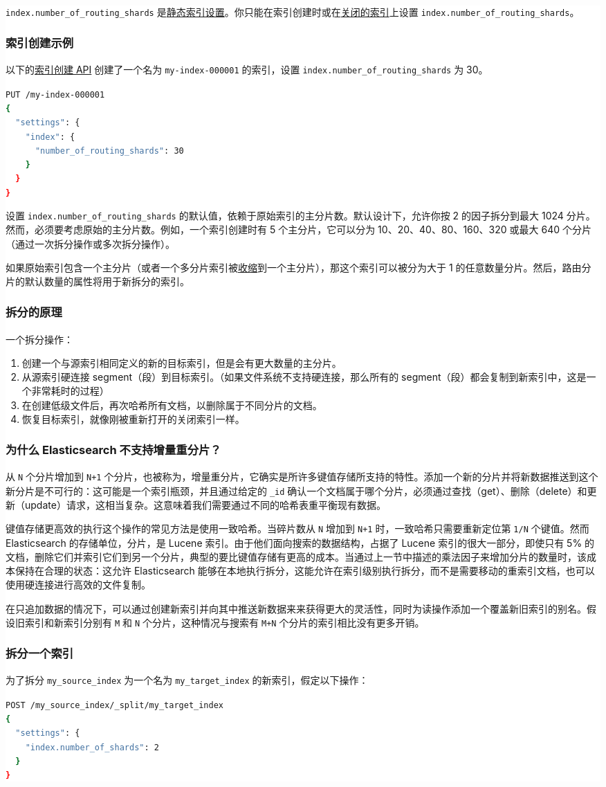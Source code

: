 `index.number_of_routing_shards` 是[静态索引设置](/index_modules#索引设置)。你只能在索引创建时或在[关闭的索引](/rest_apis/index_apis/open_index)上设置 `index.number_of_routing_shards`。

### 索引创建示例

以下的[索引创建 API](/rest_apis/index_apis/create_index) 创建了一个名为 `my-index-000001` 的索引，设置 `index.number_of_routing_shards` 为 30。

```bash
PUT /my-index-000001
{
  "settings": {
    "index": {
      "number_of_routing_shards": 30
    }
  }
}
```

设置 `index.number_of_routing_shards` 的默认值，依赖于原始索引的主分片数。默认设计下，允许你按 2 的因子拆分到最大 1024 分片。然而，必须要考虑原始的主分片数。例如，一个索引创建时有 5 个主分片，它可以分为 10、20、40、80、160、320 或最大 640 个分片（通过一次拆分操作或多次拆分操作）。

如果原始索引包含一个主分片（或者一个多分片索引被[收缩](/rest_apis/index_apis/shrink_index)到一个主分片），那这个索引可以被分为大于 1 的任意数量分片。然后，路由分片的默认数量的属性将用于新拆分的索引。

### 拆分的原理

一个拆分操作：

1. 创建一个与源索引相同定义的新的目标索引，但是会有更大数量的主分片。
2. 从源索引硬连接 segment（段）到目标索引。（如果文件系统不支持硬连接，那么所有的 segment（段）都会复制到新索引中，这是一个非常耗时的过程）
3. 在创建低级文件后，再次哈希所有文档，以删除属于不同分片的文档。
4. 恢复目标索引，就像刚被重新打开的关闭索引一样。

### 为什么 Elasticsearch 不支持增量重分片？

从 `N` 个分片增加到 `N+1` 个分片，也被称为，增量重分片，它确实是所许多键值存储所支持的特性。添加一个新的分片并将新数据推送到这个新分片是不可行的：这可能是一个索引瓶颈，并且通过给定的 `_id` 确认一个文档属于哪个分片，必须通过查找（get）、删除（delete）和更新（update）请求，这相当复杂。这意味着我们需要通过不同的哈希表重平衡现有数据。

键值存储更高效的执行这个操作的常见方法是使用一致哈希。当碎片数从 `N` 增加到 `N+1` 时，一致哈希只需要重新定位第 `1/N` 个键值。然而 Elasticsearch 的存储单位，分片，是 Lucene 索引。由于他们面向搜索的数据结构，占据了 Lucene 索引的很大一部分，即使只有 5% 的文档，删除它们并索引它们到另一个分片，典型的要比键值存储有更高的成本。当通过上一节中描述的乘法因子来增加分片的数量时，该成本保持在合理的状态：这允许 Elasticsearch 能够在本地执行拆分，这能允许在索引级别执行拆分，而不是需要移动的重索引文档，也可以使用硬连接进行高效的文件复制。

在只追加数据的情况下，可以通过创建新索引并向其中推送新数据来来获得更大的灵活性，同时为读操作添加一个覆盖新旧索引的别名。假设旧索引和新索引分别有 `M` 和 `N` 个分片，这种情况与搜索有 `M+N` 个分片的索引相比没有更多开销。

### 拆分一个索引

为了拆分 `my_source_index` 为一个名为 `my_target_index` 的新索引，假定以下操作：

```bash
POST /my_source_index/_split/my_target_index
{
  "settings": {
    "index.number_of_shards": 2
  }
}
```
